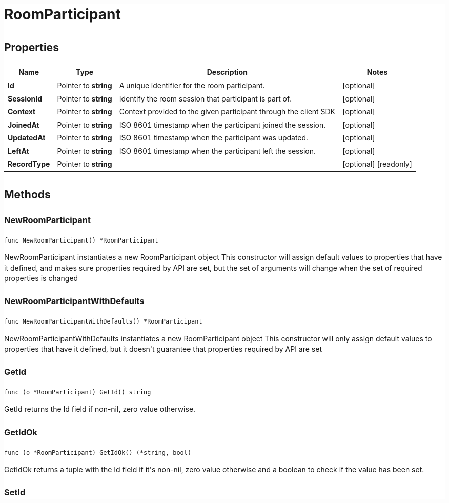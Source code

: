 # RoomParticipant

## Properties

Name | Type | Description | Notes
------------ | ------------- | ------------- | -------------
**Id** | Pointer to **string** | A unique identifier for the room participant. | [optional] 
**SessionId** | Pointer to **string** | Identify the room session that participant is part of. | [optional] 
**Context** | Pointer to **string** | Context provided to the given participant through the client SDK | [optional] 
**JoinedAt** | Pointer to **string** | ISO 8601 timestamp when the participant joined the session. | [optional] 
**UpdatedAt** | Pointer to **string** | ISO 8601 timestamp when the participant was updated. | [optional] 
**LeftAt** | Pointer to **string** | ISO 8601 timestamp when the participant left the session. | [optional] 
**RecordType** | Pointer to **string** |  | [optional] [readonly] 

## Methods

### NewRoomParticipant

`func NewRoomParticipant() *RoomParticipant`

NewRoomParticipant instantiates a new RoomParticipant object
This constructor will assign default values to properties that have it defined,
and makes sure properties required by API are set, but the set of arguments
will change when the set of required properties is changed

### NewRoomParticipantWithDefaults

`func NewRoomParticipantWithDefaults() *RoomParticipant`

NewRoomParticipantWithDefaults instantiates a new RoomParticipant object
This constructor will only assign default values to properties that have it defined,
but it doesn't guarantee that properties required by API are set

### GetId

`func (o *RoomParticipant) GetId() string`

GetId returns the Id field if non-nil, zero value otherwise.

### GetIdOk

`func (o *RoomParticipant) GetIdOk() (*string, bool)`

GetIdOk returns a tuple with the Id field if it's non-nil, zero value otherwise
and a boolean to check if the value has been set.

### SetId
